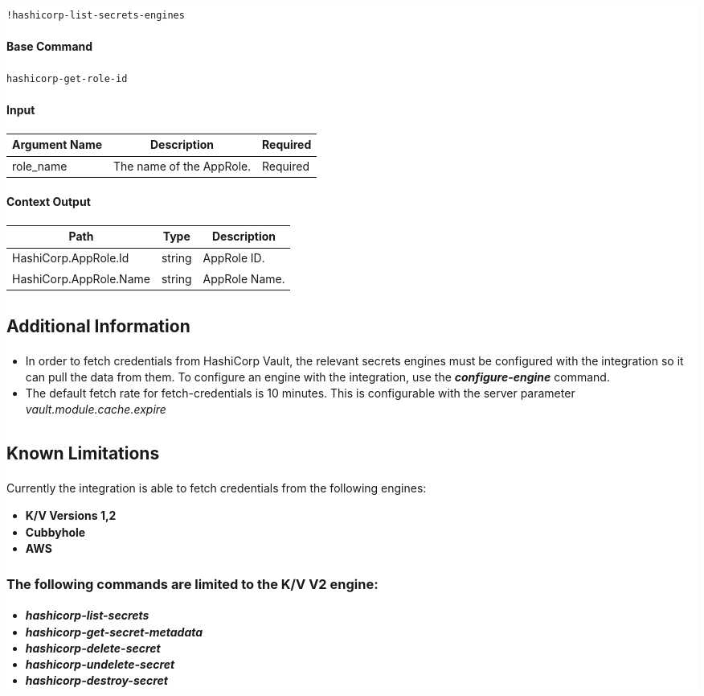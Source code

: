 ```!hashicorp-list-secrets-engines```

#### Base Command

`hashicorp-get-role-id`

#### Input

| **Argument Name** | **Description** | **Required** |
| --- | --- | --- |
| role_name | The name of the AppRole. | Required |


#### Context Output

| **Path** | **Type** | **Description** |
| --- | --- | --- |
| HashiCorp.AppRole.Id | string | AppRole ID. | 
| HashiCorp.AppRole.Name | string | AppRole Name. | 


## Additional Information
- In order to fetch credentials from HashiCorp Vault, the relevant secrets engines must be configured with the integration so it can pull the data from them. To configure an engine with the integration, use the ***configure-engine*** command.
- The default fetch rate for fetch-credentials is 10 minutes. This is configurable with the server parameter *vault.module.cache.expire*
## Known Limitations
Currently the integration is able to fetch credentials from the following engines:  
- **K/V Versions 1,2**  
- **Cubbyhole**  
- **AWS**  

### The following commands are limited to the K/V V2 engine:

- ***hashicorp-list-secrets***
- ***hashicorp-get-secret-metadata***
- ***hashicorp-delete-secret***
- ***hashicorp-undelete-secret***
- ***hashicorp-destroy-secret***
